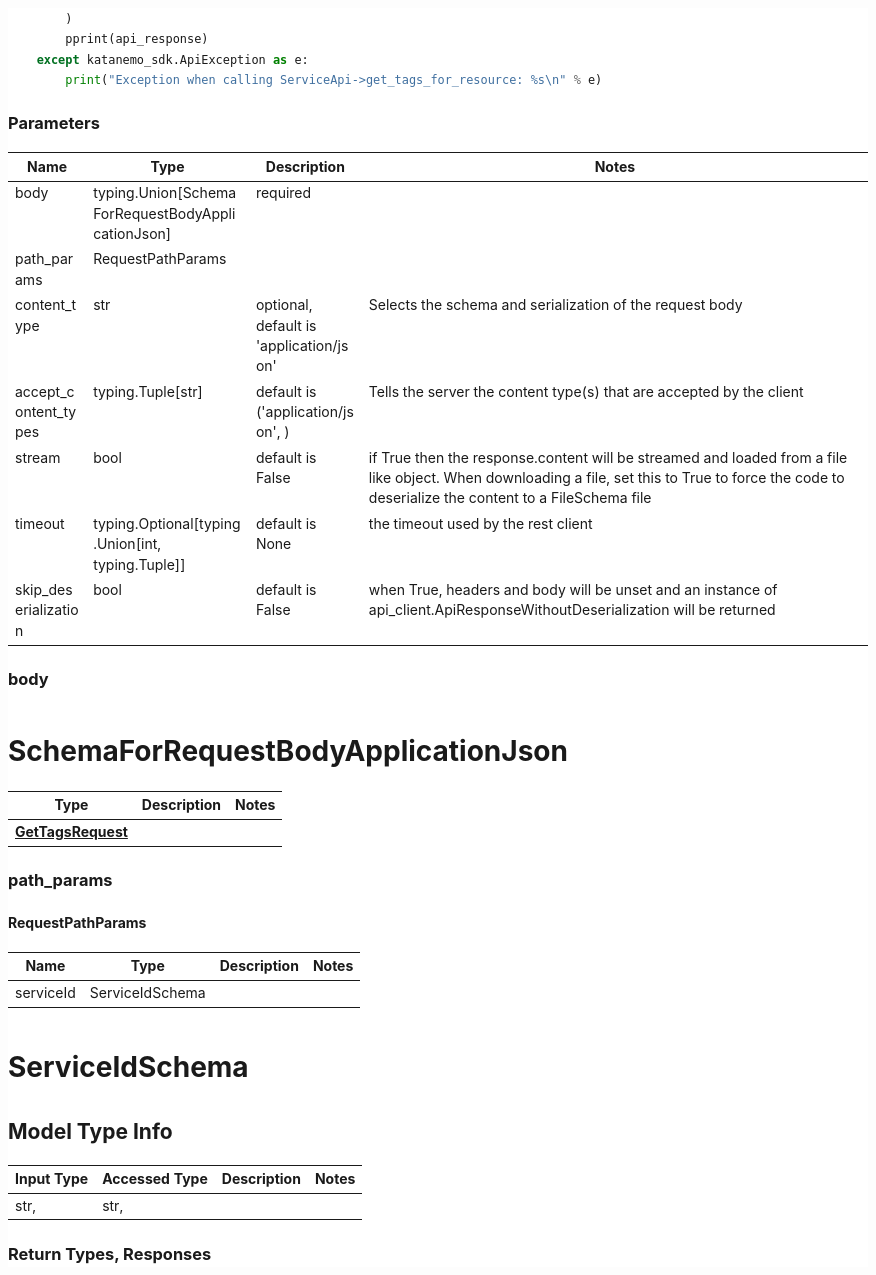 ```python
        )
        pprint(api_response)
    except katanemo_sdk.ApiException as e:
        print("Exception when calling ServiceApi->get_tags_for_resource: %s\n" % e)
```
### Parameters

Name | Type | Description  | Notes
------------- | ------------- | ------------- | -------------
body | typing.Union[SchemaForRequestBodyApplicationJson] | required |
path_params | RequestPathParams | |
content_type | str | optional, default is 'application/json' | Selects the schema and serialization of the request body
accept_content_types | typing.Tuple[str] | default is ('application/json', ) | Tells the server the content type(s) that are accepted by the client
stream | bool | default is False | if True then the response.content will be streamed and loaded from a file like object. When downloading a file, set this to True to force the code to deserialize the content to a FileSchema file
timeout | typing.Optional[typing.Union[int, typing.Tuple]] | default is None | the timeout used by the rest client
skip_deserialization | bool | default is False | when True, headers and body will be unset and an instance of api_client.ApiResponseWithoutDeserialization will be returned

### body

# SchemaForRequestBodyApplicationJson
Type | Description  | Notes
------------- | ------------- | -------------
[**GetTagsRequest**](../../models/GetTagsRequest.md) |  | 


### path_params
#### RequestPathParams

Name | Type | Description  | Notes
------------- | ------------- | ------------- | -------------
serviceId | ServiceIdSchema | | 

# ServiceIdSchema

## Model Type Info
Input Type | Accessed Type | Description | Notes
------------ | ------------- | ------------- | -------------
str,  | str,  |  | 

### Return Types, Responses
